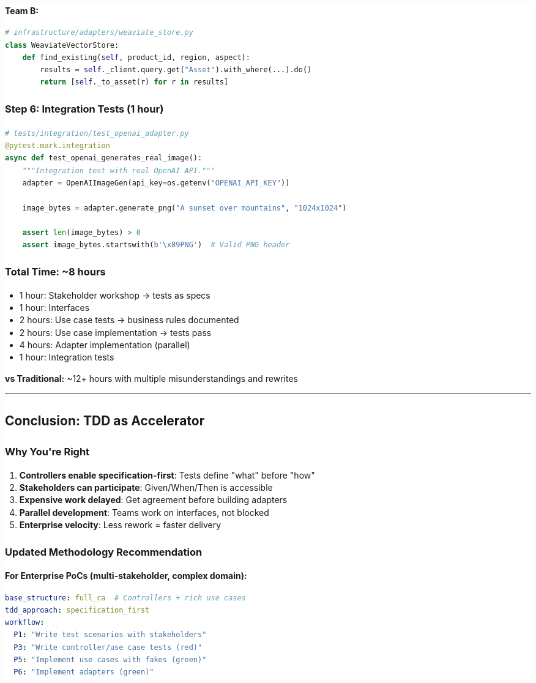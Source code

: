 **Team B:**
```python
# infrastructure/adapters/weaviate_store.py
class WeaviateVectorStore:
    def find_existing(self, product_id, region, aspect):
        results = self._client.query.get("Asset").with_where(...).do()
        return [self._to_asset(r) for r in results]
```

### Step 6: Integration Tests (1 hour)

```python
# tests/integration/test_openai_adapter.py
@pytest.mark.integration
async def test_openai_generates_real_image():
    """Integration test with real OpenAI API."""
    adapter = OpenAIImageGen(api_key=os.getenv("OPENAI_API_KEY"))

    image_bytes = adapter.generate_png("A sunset over mountains", "1024x1024")

    assert len(image_bytes) > 0
    assert image_bytes.startswith(b'\x89PNG')  # Valid PNG header
```

### Total Time: ~8 hours
- 1 hour: Stakeholder workshop → tests as specs
- 1 hour: Interfaces
- 2 hours: Use case tests → business rules documented
- 2 hours: Use case implementation → tests pass
- 4 hours: Adapter implementation (parallel)
- 1 hour: Integration tests

**vs Traditional:** ~12+ hours with multiple misunderstandings and rewrites

---

## Conclusion: TDD as Accelerator

### Why You're Right

1. **Controllers enable specification-first**: Tests define "what" before "how"
2. **Stakeholders can participate**: Given/When/Then is accessible
3. **Expensive work delayed**: Get agreement before building adapters
4. **Parallel development**: Teams work on interfaces, not blocked
5. **Enterprise velocity**: Less rework = faster delivery

### Updated Methodology Recommendation

**For Enterprise PoCs (multi-stakeholder, complex domain):**
```yaml
base_structure: full_ca  # Controllers + rich use cases
tdd_approach: specification_first
workflow:
  P1: "Write test scenarios with stakeholders"
  P3: "Write controller/use case tests (red)"
  P5: "Implement use cases with fakes (green)"
  P6: "Implement adapters (green)"
```
